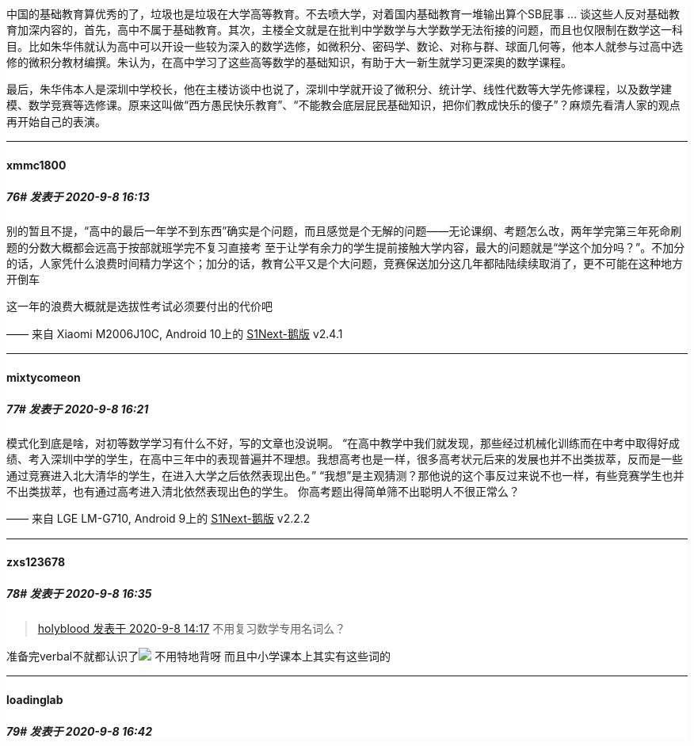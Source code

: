 中国的基础教育算优秀的了，垃圾也是垃圾在大学高等教育。不去喷大学，对着国内基础教育一堆输出算个SB屁事 ...</blockquote>
谈这些人反对基础教育加深内容的，首先，高中不属于基础教育。其次，主楼全文就是在批判中学数学与大学数学无法衔接的问题，而且也仅限制在数学这一科目。比如朱华伟就认为高中可以开设一些较为深入的数学选修，如微积分、密码学、数论、对称与群、球面几何等，他本人就参与过高中选修的微积分教材编撰。朱认为，在高中学习了这些高等数学的基础知识，有助于大一新生就学习更深奥的数学课程。


最后，朱华伟本人是深圳中学校长，他在主楼访谈中也说了，深圳中学就开设了微积分、统计学、线性代数等大学先修课程，以及数学建模、数学竞赛等选修课。原来这叫做“西方愚民快乐教育”、“不能教会底层屁民基础知识，把你们教成快乐的傻子”？麻烦先看清人家的观点再开始自己的表演。


-----

####  xmmc1800  
##### 76#       发表于 2020-9-8 16:13


别的暂且不提，“高中的最后一年学不到东西”确实是个问题，而且感觉是个无解的问题——无论课纲、考题怎么改，两年学完第三年死命刷题的分数大概都会远高于按部就班学完不复习直接考
至于让学有余力的学生提前接触大学内容，最大的问题就是“学这个加分吗？”。不加分的话，人家凭什么浪费时间精力学这个；加分的话，教育公平又是个大问题，竞赛保送加分这几年都陆陆续续取消了，更不可能在这种地方开倒车

这一年的浪费大概就是选拔性考试必须要付出的代价吧

—— 来自 Xiaomi M2006J10C, Android 10上的 [S1Next-鹅版](https://github.com/ykrank/S1-Next/releases) v2.4.1


-----

####  mixtycomeon  
##### 77#       发表于 2020-9-8 16:21


模式化到底是啥，对初等数学学习有什么不好，写的文章也没说啊。
“在高中教学中我们就发现，那些经过机械化训练而在中考中取得好成绩、考入深圳中学的学生，在高中三年中的表现普遍并不理想。我想高考也是一样，很多高考状元后来的发展也并不出类拔萃，反而是一些通过竞赛进入北大清华的学生，在进入大学之后依然表现出色。”
“我想”是主观猜测？那他说的这个事反过来说不也一样，有些竞赛学生也并不出类拔萃，也有通过高考进入清北依然表现出色的学生。
你高考题出得简单筛不出聪明人不很正常么？

—— 来自 LGE LM-G710, Android 9上的 [S1Next-鹅版](https://github.com/ykrank/S1-Next/releases) v2.2.2


-----

####  zxs123678  
##### 78#       发表于 2020-9-8 16:35


<blockquote><a href="httphttps://bbs.saraba1st.com/2b/forum.php?mod=redirect&amp;goto=findpost&amp;pid=48675269&amp;ptid=1958750" target="_blank">holyblood 发表于 2020-9-8 14:17</a>
不用复习数学专用名词么？</blockquote>
准备完verbal不就都认识了<img src="https://static.saraba1st.com/image/smiley/face2017/031.png" referrerpolicy="no-referrer">
不用特地背呀
而且中小学课本上其实有这些词的


-----

####  loadinglab  
##### 79#       发表于 2020-9-8 16:42
